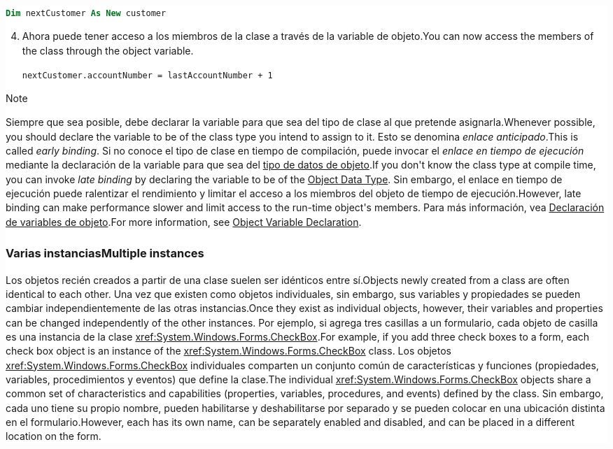    ```vb
   Dim nextCustomer As New customer
   ```

4. <span data-ttu-id="6d444-127">Ahora puede tener acceso a los miembros de la clase a través de la variable de objeto.</span><span class="sxs-lookup"><span data-stu-id="6d444-127">You can now access the members of the class through the object variable.</span></span>

   ```vb
   nextCustomer.accountNumber = lastAccountNumber + 1
   ```

> [!NOTE]
> <span data-ttu-id="6d444-128">Siempre que sea posible, debe declarar la variable para que sea del tipo de clase al que pretende asignarla.</span><span class="sxs-lookup"><span data-stu-id="6d444-128">Whenever possible, you should declare the variable to be of the class type you intend to assign to it.</span></span> <span data-ttu-id="6d444-129">Esto se denomina *enlace anticipado*.</span><span class="sxs-lookup"><span data-stu-id="6d444-129">This is called *early binding*.</span></span> <span data-ttu-id="6d444-130">Si no conoce el tipo de clase en tiempo de compilación, puede invocar el *enlace en tiempo de ejecución* mediante la declaración de la variable para que sea del [tipo de datos de objeto](../../../../visual-basic/language-reference/data-types/object-data-type.md).</span><span class="sxs-lookup"><span data-stu-id="6d444-130">If you don't know the class type at compile time, you can invoke *late binding* by declaring the variable to be of the [Object Data Type](../../../../visual-basic/language-reference/data-types/object-data-type.md).</span></span> <span data-ttu-id="6d444-131">Sin embargo, el enlace en tiempo de ejecución puede ralentizar el rendimiento y limitar el acceso a los miembros del objeto de tiempo de ejecución.</span><span class="sxs-lookup"><span data-stu-id="6d444-131">However, late binding can make performance slower and limit access to the run-time object's members.</span></span> <span data-ttu-id="6d444-132">Para más información, vea [Declaración de variables de objeto](../../../../visual-basic/programming-guide/language-features/variables/object-variable-declaration.md).</span><span class="sxs-lookup"><span data-stu-id="6d444-132">For more information, see [Object Variable Declaration](../../../../visual-basic/programming-guide/language-features/variables/object-variable-declaration.md).</span></span>

### <a name="multiple-instances"></a><span data-ttu-id="6d444-133">Varias instancias</span><span class="sxs-lookup"><span data-stu-id="6d444-133">Multiple instances</span></span>

<span data-ttu-id="6d444-134">Los objetos recién creados a partir de una clase suelen ser idénticos entre sí.</span><span class="sxs-lookup"><span data-stu-id="6d444-134">Objects newly created from a class are often identical to each other.</span></span> <span data-ttu-id="6d444-135">Una vez que existen como objetos individuales, sin embargo, sus variables y propiedades se pueden cambiar independientemente de las otras instancias.</span><span class="sxs-lookup"><span data-stu-id="6d444-135">Once they exist as individual objects, however, their variables and properties can be changed independently of the other instances.</span></span> <span data-ttu-id="6d444-136">Por ejemplo, si agrega tres casillas a un formulario, cada objeto de casilla es una instancia de la clase <xref:System.Windows.Forms.CheckBox>.</span><span class="sxs-lookup"><span data-stu-id="6d444-136">For example, if you add three check boxes to a form, each check box object is an instance of the <xref:System.Windows.Forms.CheckBox> class.</span></span> <span data-ttu-id="6d444-137">Los objetos <xref:System.Windows.Forms.CheckBox> individuales comparten un conjunto común de características y funciones (propiedades, variables, procedimientos y eventos) que define la clase.</span><span class="sxs-lookup"><span data-stu-id="6d444-137">The individual <xref:System.Windows.Forms.CheckBox> objects share a common set of characteristics and capabilities (properties, variables, procedures, and events) defined by the class.</span></span> <span data-ttu-id="6d444-138">Sin embargo, cada uno tiene su propio nombre, pueden habilitarse y deshabilitarse por separado y se pueden colocar en una ubicación distinta en el formulario.</span><span class="sxs-lookup"><span data-stu-id="6d444-138">However, each has its own name, can be separately enabled and disabled, and can be placed in a different location on the form.</span></span>
